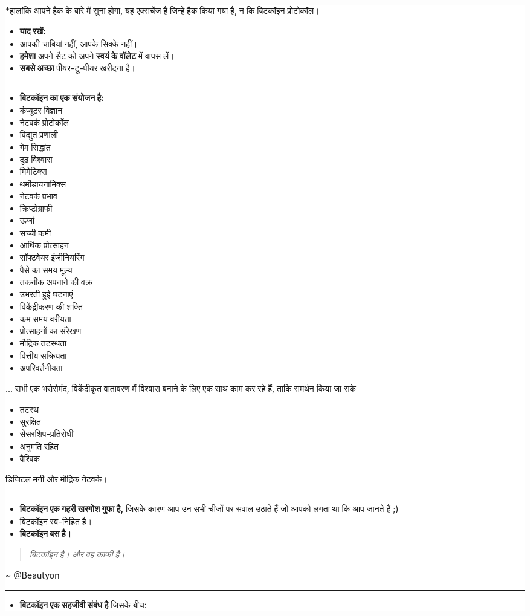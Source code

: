 *हालांकि आपने हैक के बारे में सुना होगा, यह एक्सचेंज हैं जिन्हें हैक किया गया है, न कि बिटकॉइन प्रोटोकॉल।
* **याद रखें:**
* आपकी चाबियां नहीं, आपके सिक्के नहीं।
* **हमेशा** अपने सैट को अपने **स्वयं के वॉलेट** में वापस लें।
* **सबसे अच्छा** पीयर-टू-पीयर खरीदना है।
---
* **बिटकॉइन का एक संयोजन है:**
* कंप्यूटर विज्ञान
* नेटवर्क प्रोटोकॉल
* विद्युत प्रणाली
* गेम सिद्धांत
* दृढ़ विश्वास
* मिमेटिक्स
* थर्मोडायनामिक्स
* नेटवर्क प्रभाव
* क्रिप्टोग्राफी
* ऊर्जा
* सच्ची कमी
* आर्थिक प्रोत्साहन
* सॉफ्टवेयर इंजीनियरिंग
* पैसे का समय मूल्य
* तकनीक अपनाने की वक्र
* उभरती हुई घटनाएं
* विकेंद्रीकरण की शक्ति
* कम समय वरीयता
* प्रोत्साहनों का संरेखण
* मौद्रिक तटस्थता
* वित्तीय सक्रियता
* अपरिवर्तनीयता

... सभी एक भरोसेमंद, विकेंद्रीकृत वातावरण में विश्वास बनाने के लिए एक साथ काम कर रहे हैं, ताकि समर्थन किया जा सके

* तटस्थ
* सुरक्षित
* सेंसरशिप-प्रतिरोधी
* अनुमति रहित
* वैश्विक

डिजिटल मनी और मौद्रिक नेटवर्क।

---

* **बिटकॉइन एक गहरी खरगोश गुफा है,** जिसके कारण आप उन सभी चीजों पर सवाल उठाते हैं जो आपको लगता था कि आप जानते हैं ;)
* बिटकॉइन स्व-निहित है।
* **बिटकॉइन बस है।**
>*बिटकॉइन है। और वह काफी है।*

~ @Beautyon

---
* **बिटकॉइन एक सहजीवी संबंध है** जिसके बीच:
